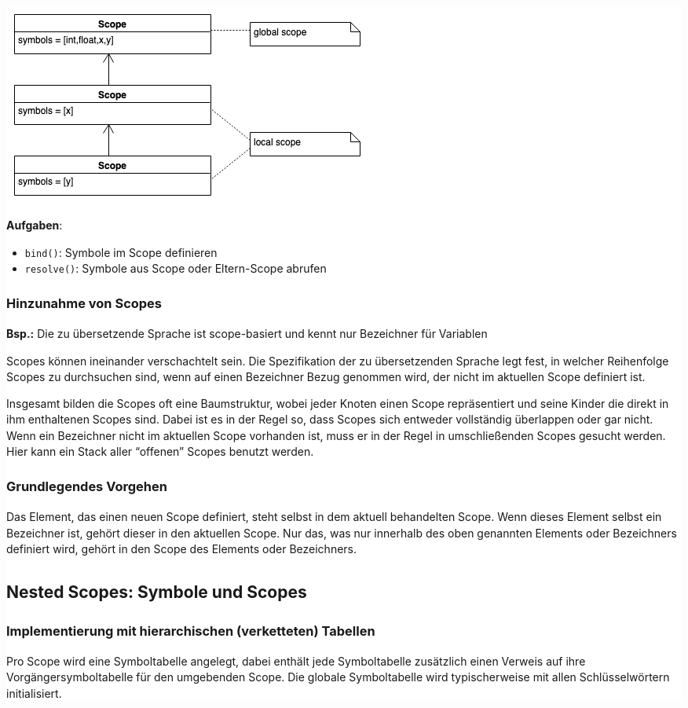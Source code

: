 <img src="images/nestedscopes.png">

**Aufgaben**:

- `bind()`: Symbole im Scope definieren
- `resolve()`: Symbole aus Scope oder Eltern-Scope abrufen

### Hinzunahme von Scopes

**Bsp.:** Die zu übersetzende Sprache ist scope-basiert und kennt nur
Bezeichner für Variablen

Scopes können ineinander verschachtelt sein. Die Spezifikation der zu
übersetzenden Sprache legt fest, in welcher Reihenfolge Scopes zu
durchsuchen sind, wenn auf einen Bezeichner Bezug genommen wird, der
nicht im aktuellen Scope definiert ist.

Insgesamt bilden die Scopes oft eine Baumstruktur, wobei jeder Knoten
einen Scope repräsentiert und seine Kinder die direkt in ihm enthaltenen
Scopes sind. Dabei ist es in der Regel so, dass Scopes sich entweder
vollständig überlappen oder gar nicht. Wenn ein Bezeichner nicht im
aktuellen Scope vorhanden ist, muss er in der Regel in umschließenden
Scopes gesucht werden. Hier kann ein Stack aller “offenen” Scopes
benutzt werden.

### Grundlegendes Vorgehen

Das Element, das einen neuen Scope definiert, steht selbst in dem
aktuell behandelten Scope. Wenn dieses Element selbst ein Bezeichner
ist, gehört dieser in den aktuellen Scope. Nur das, was nur innerhalb
des oben genannten Elements oder Bezeichners definiert wird, gehört in
den Scope des Elements oder Bezeichners.

## Nested Scopes: Symbole und Scopes

### Implementierung mit hierarchischen (verketteten) Tabellen

Pro Scope wird eine Symboltabelle angelegt, dabei enthält jede
Symboltabelle zusätzlich einen Verweis auf ihre Vorgängersymboltabelle
für den umgebenden Scope. Die globale Symboltabelle wird typischerweise
mit allen Schlüsselwörtern initialisiert.
